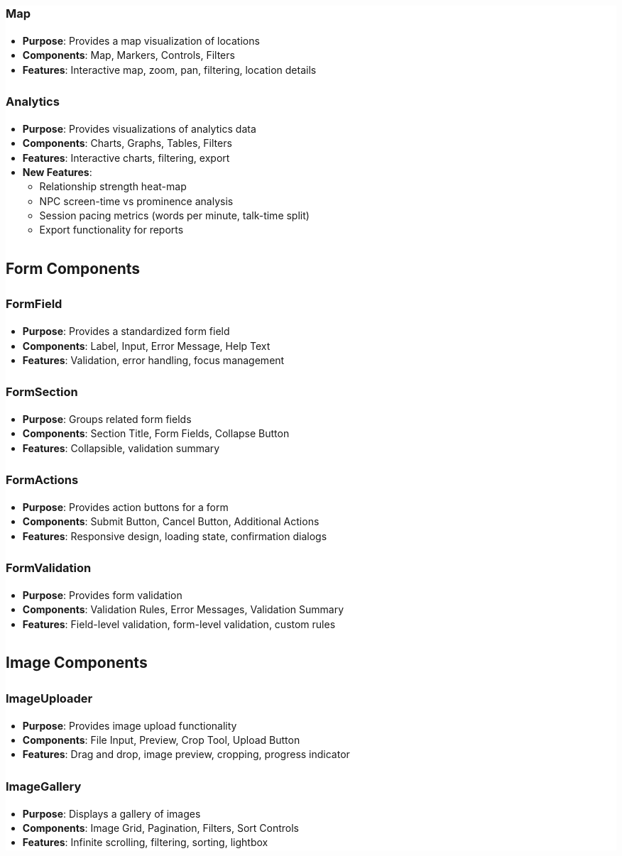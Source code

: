 ### Map
- **Purpose**: Provides a map visualization of locations
- **Components**: Map, Markers, Controls, Filters
- **Features**: Interactive map, zoom, pan, filtering, location details

### Analytics
- **Purpose**: Provides visualizations of analytics data
- **Components**: Charts, Graphs, Tables, Filters
- **Features**: Interactive charts, filtering, export
- **New Features**:
  - Relationship strength heat-map
  - NPC screen-time vs prominence analysis
  - Session pacing metrics (words per minute, talk-time split)
  - Export functionality for reports

## Form Components

### FormField
- **Purpose**: Provides a standardized form field
- **Components**: Label, Input, Error Message, Help Text
- **Features**: Validation, error handling, focus management

### FormSection
- **Purpose**: Groups related form fields
- **Components**: Section Title, Form Fields, Collapse Button
- **Features**: Collapsible, validation summary

### FormActions
- **Purpose**: Provides action buttons for a form
- **Components**: Submit Button, Cancel Button, Additional Actions
- **Features**: Responsive design, loading state, confirmation dialogs

### FormValidation
- **Purpose**: Provides form validation
- **Components**: Validation Rules, Error Messages, Validation Summary
- **Features**: Field-level validation, form-level validation, custom rules

## Image Components

### ImageUploader
- **Purpose**: Provides image upload functionality
- **Components**: File Input, Preview, Crop Tool, Upload Button
- **Features**: Drag and drop, image preview, cropping, progress indicator

### ImageGallery
- **Purpose**: Displays a gallery of images
- **Components**: Image Grid, Pagination, Filters, Sort Controls
- **Features**: Infinite scrolling, filtering, sorting, lightbox
